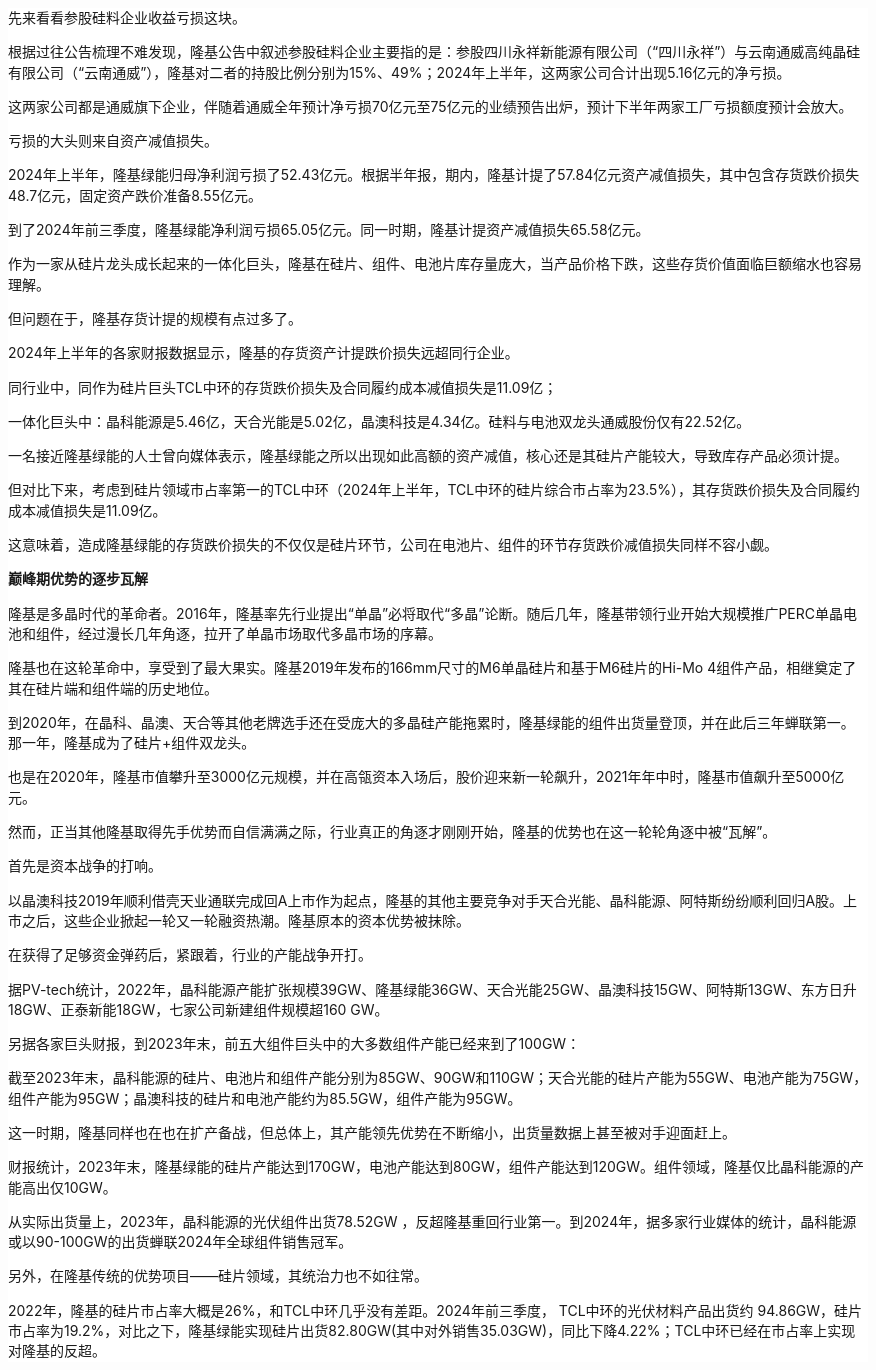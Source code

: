 先来看看参股硅料企业收益亏损这块。

根据过往公告梳理不难发现，隆基公告中叙述参股硅料企业主要指的是：参股四川永祥新能源有限公司（“四川永祥”）与云南通威高纯晶硅有限公司（“云南通威”），隆基对二者的持股比例分别为15%、49%；2024年上半年，这两家公司合计出现5.16亿元的净亏损。

这两家公司都是通威旗下企业，伴随着通威全年预计净亏损70亿元至75亿元的业绩预告出炉，预计下半年两家工厂亏损额度预计会放大。

亏损的大头则来自资产减值损失。

2024年上半年，隆基绿能归母净利润亏损了52.43亿元。根据半年报，期内，隆基计提了57.84亿元资产减值损失，其中包含存货跌价损失48.7亿元，固定资产跌价准备8.55亿元。

到了2024年前三季度，隆基绿能净利润亏损65.05亿元。同一时期，隆基计提资产减值损失65.58亿元。

作为一家从硅片龙头成长起来的一体化巨头，隆基在硅片、组件、电池片库存量庞大，当产品价格下跌，这些存货价值面临巨额缩水也容易理解。

但问题在于，隆基存货计提的规模有点过多了。

2024年上半年的各家财报数据显示，隆基的存货资产计提跌价损失远超同行企业。

同行业中，同作为硅片巨头TCL中环的存货跌价损失及合同履约成本减值损失是11.09亿；

一体化巨头中：晶科能源是5.46亿，天合光能是5.02亿，晶澳科技是4.34亿。硅料与电池双龙头通威股份仅有22.52亿。

一名接近隆基绿能的人士曾向媒体表示，隆基绿能之所以出现如此高额的资产减值，核心还是其硅片产能较大，导致库存产品必须计提。

但对比下来，考虑到硅片领域市占率第一的TCL中环（2024年上半年，TCL中环的硅片综合市占率为23.5%），其存货跌价损失及合同履约成本减值损失是11.09亿。

这意味着，造成隆基绿能的存货跌价损失的不仅仅是硅片环节，公司在电池片、组件的环节存货跌价减值损失同样不容小觑。

**巅峰期优势的逐步瓦解**

隆基是多晶时代的革命者。2016年，隆基率先行业提出“单晶”必将取代“多晶”论断。随后几年，隆基带领行业开始大规模推广PERC单晶电池和组件，经过漫长几年角逐，拉开了单晶市场取代多晶市场的序幕。

隆基也在这轮革命中，享受到了最大果实。隆基2019年发布的166mm尺寸的M6单晶硅片和基于M6硅片的Hi-Mo 4组件产品，相继奠定了其在硅片端和组件端的历史地位。

到2020年，在晶科、晶澳、天合等其他老牌选手还在受庞大的多晶硅产能拖累时，隆基绿能的组件出货量登顶，并在此后三年蝉联第一。那一年，隆基成为了硅片+组件双龙头。

也是在2020年，隆基市值攀升至3000亿元规模，并在高瓴资本入场后，股价迎来新一轮飙升，2021年年中时，隆基市值飙升至5000亿元。

然而，正当其他隆基取得先手优势而自信满满之际，行业真正的角逐才刚刚开始，隆基的优势也在这一轮轮角逐中被“瓦解”。

首先是资本战争的打响。

以晶澳科技2019年顺利借壳天业通联完成回A上市作为起点，隆基的其他主要竞争对手天合光能、晶科能源、阿特斯纷纷顺利回归A股。上市之后，这些企业掀起一轮又一轮融资热潮。隆基原本的资本优势被抹除。

在获得了足够资金弹药后，紧跟着，行业的产能战争开打。

据PV-tech统计，2022年，晶科能源产能扩张规模39GW、隆基绿能36GW、天合光能25GW、晶澳科技15GW、阿特斯13GW、东方日升18GW、正泰新能18GW，七家公司新建组件规模超160 GW。

另据各家巨头财报，到2023年末，前五大组件巨头中的大多数组件产能已经来到了100GW：

截至2023年末，晶科能源的硅片、电池片和组件产能分别为85GW、90GW和110GW；天合光能的硅片产能为55GW、电池产能为75GW，组件产能为95GW；晶澳科技的硅片和电池产能约为85.5GW，组件产能为95GW。

这一时期，隆基同样也在也在扩产备战，但总体上，其产能领先优势在不断缩小，出货量数据上甚至被对手迎面赶上。

财报统计，2023年末，隆基绿能的硅片产能达到170GW，电池产能达到80GW，组件产能达到120GW。组件领域，隆基仅比晶科能源的产能高出仅10GW。

从实际出货量上，2023年，晶科能源的光伏组件出货78.52GW ，反超隆基重回行业第一。到2024年，据多家行业媒体的统计，晶科能源或以90-100GW的出货蝉联2024年全球组件销售冠军。

另外，在隆基传统的优势项目——硅片领域，其统治力也不如往常。

2022年，隆基的硅片市占率大概是26%，和TCL中环几乎没有差距。2024年前三季度， TCL中环的光伏材料产品出货约 94.86GW，硅片市占率为19.2%，对比之下，隆基绿能实现硅片出货82.80GW(其中对外销售35.03GW)，同比下降4.22%；TCL中环已经在市占率上实现对隆基的反超。
